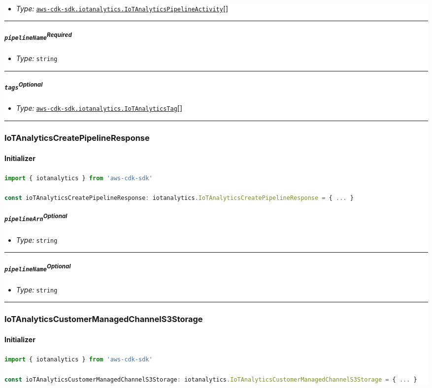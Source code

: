 - *Type:* [`aws-cdk-sdk.iotanalytics.IoTAnalyticsPipelineActivity`](#aws-cdk-sdk.iotanalytics.IoTAnalyticsPipelineActivity)[]

---

##### `pipelineName`<sup>Required</sup> <a name="aws-cdk-sdk.iotanalytics.IoTAnalyticsCreatePipelineRequest.property.pipelineName"></a>

- *Type:* `string`

---

##### `tags`<sup>Optional</sup> <a name="aws-cdk-sdk.iotanalytics.IoTAnalyticsCreatePipelineRequest.property.tags"></a>

- *Type:* [`aws-cdk-sdk.iotanalytics.IoTAnalyticsTag`](#aws-cdk-sdk.iotanalytics.IoTAnalyticsTag)[]

---

### IoTAnalyticsCreatePipelineResponse <a name="aws-cdk-sdk.iotanalytics.IoTAnalyticsCreatePipelineResponse"></a>

#### Initializer <a name="[object Object].Initializer"></a>

```typescript
import { iotanalytics } from 'aws-cdk-sdk'

const ioTAnalyticsCreatePipelineResponse: iotanalytics.IoTAnalyticsCreatePipelineResponse = { ... }
```

##### `pipelineArn`<sup>Optional</sup> <a name="aws-cdk-sdk.iotanalytics.IoTAnalyticsCreatePipelineResponse.property.pipelineArn"></a>

- *Type:* `string`

---

##### `pipelineName`<sup>Optional</sup> <a name="aws-cdk-sdk.iotanalytics.IoTAnalyticsCreatePipelineResponse.property.pipelineName"></a>

- *Type:* `string`

---

### IoTAnalyticsCustomerManagedChannelS3Storage <a name="aws-cdk-sdk.iotanalytics.IoTAnalyticsCustomerManagedChannelS3Storage"></a>

#### Initializer <a name="[object Object].Initializer"></a>

```typescript
import { iotanalytics } from 'aws-cdk-sdk'

const ioTAnalyticsCustomerManagedChannelS3Storage: iotanalytics.IoTAnalyticsCustomerManagedChannelS3Storage = { ... }
```
